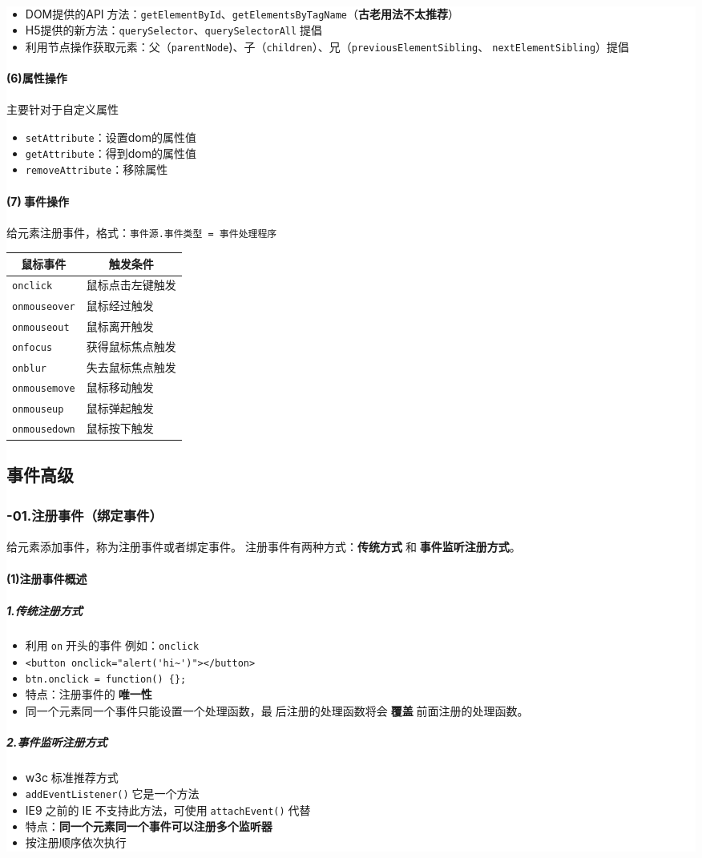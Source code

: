 - DOM提供的API 方法：`getElementById`、`getElementsByTagName`（**古老用法不太推荐**）
- H5提供的新方法：`querySelector`、`querySelectorAll` 提倡
- 利用节点操作获取元素：父（`parentNode`)、子（`children`）、兄（`previousElementSibling`、 `nextElementSibling`）提倡

#### (6)属性操作

主要针对于自定义属性

- `setAttribute`：设置dom的属性值
- `getAttribute`：得到dom的属性值
- `removeAttribute`：移除属性

#### (7) 事件操作

给元素注册事件，格式：`事件源.事件类型 = 事件处理程序`

| 鼠标事件      | 触发条件         |
| ------------- | ---------------- |
| `onclick`     | 鼠标点击左键触发 |
| `onmouseover` | 鼠标经过触发     |
| `onmouseout`  | 鼠标离开触发     |
| `onfocus`     | 获得鼠标焦点触发 |
| `onblur`      | 失去鼠标焦点触发 |
| `onmousemove` | 鼠标移动触发     |
| `onmouseup`   | 鼠标弹起触发     |
| `onmousedown` | 鼠标按下触发     |

## 事件高级

### -01.注册事件（绑定事件）

给元素添加事件，称为注册事件或者绑定事件。 注册事件有两种方式：**传统方式** 和 **事件监听注册方式**。

#### (1)注册事件概述

##### 1.传统注册方式

- 利用 `on` 开头的事件 例如：`onclick`
- `<button onclick="alert('hi~')"></button>`
- `btn.onclick = function() {};`
- 特点：注册事件的 **唯一性**
- 同一个元素同一个事件只能设置一个处理函数，最 后注册的处理函数将会 **覆盖** 前面注册的处理函数。

##### 2.事件监听注册方式

- w3c 标准推荐方式
- `addEventListener()` 它是一个方法
- IE9 之前的 IE 不支持此方法，可使用 `attachEvent()` 代替
- 特点：**同一个元素同一个事件可以注册多个监听器**
- 按注册顺序依次执行
